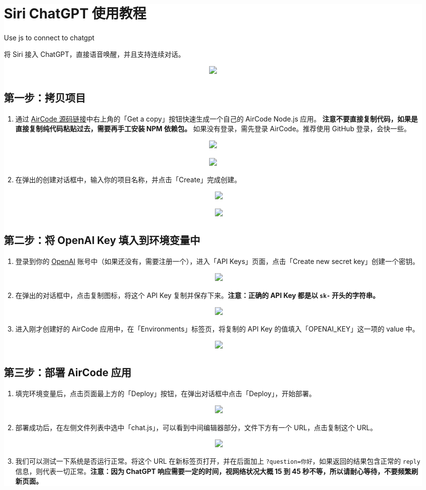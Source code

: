 # Siri ChatGPT 使用教程  
 Use js to connect to chatgpt

将 Siri 接入 ChatGPT，直接语音唤醒，并且支持连续对话。

<p align="center"><img src="https://docs-cn.aircode.io/_for_demos/errJ-DCavN.1678960179433_4ldns6dksyd.jpeg" width="280px" /></p>

## 第一步：拷贝项目

1. 通过 [AirCode 源码链接](https://aircode.cool/828668wg5a)中右上角的「Get a copy」按钮快速生成一个自己的 AirCode Node.js 应用。 **注意不要直接复制代码，如果是直接复制纯代码粘贴过去，需要再手工安装 NPM 依赖包。** 如果没有登录，需先登录 AirCode。推荐使用 GitHub 登录，会快一些。

  <p align="center"><img src="https://docs-cn.aircode.io/_images/tutorials/feishu-chatGPT/6-get-copy.png" width="800px" /></p>

  <p align="center"><img src="https://docs-cn.aircode.io/_for_demos/7iBqrpbrMR.1678961115282_5j58e0jj3ek.jpeg" width="553px" /></p>

2. 在弹出的创建对话框中，输入你的项目名称，并点击「Create」完成创建。

    <p align="center"><img src="https://docs-cn.aircode.io/_for_demos/QjOIQhLQRE.1678963311215_jz5wtb8616.jpeg" width="532px" /></p>

    <p align="center"><img src="https://docs-cn.aircode.io/_for_demos/iKHNywGlC6.1678964136978_8c0scefyhgs.jpeg" width="1469px" /></p>

## 第二步：将 OpenAI Key 填入到环境变量中

1. 登录到你的 [OpenAI](https://platform.openai.com/) 账号中（如果还没有，需要注册一个），进入「API Keys」页面，点击「Create new secret key」创建一个密钥。

    <p align="center"><img src="https://docs-cn.aircode.io/_for_demos/cXHixpCmmM.1678963697117_a47i0h0bx7m.jpeg" width="1112px" /></p>

2. 在弹出的对话框中，点击复制图标，将这个 API Key 复制并保存下来。**注意：正确的 API Key 都是以 `sk-` 开头的字符串。**

    <p align="center"><img src="https://docs-cn.aircode.io/_for_demos/pjtbwPn8SZ.1678963833926_ym91lypfua.jpeg" width="534px" /></p>

3. 进入刚才创建好的 AirCode 应用中，在「Environments」标签页，将复制的 API Key 的值填入「OPENAI_KEY」这一项的 value 中。

    <p align="center"><img src="https://docs-cn.aircode.io/_for_demos/q6poKOBInJ.1678965860730_lbyqxujhw5d.jpeg" width="420px" /></p>

## 第三步：部署 AirCode 应用

1. 填完环境变量后，点击页面最上方的「Deploy」按钮，在弹出对话框中点击「Deploy」，开始部署。

    <p align="center"><img src="https://docs-cn.aircode.io/_for_demos/Vw259mD5Ql.1678966093481_q459dr9sah.jpeg" width="673px" /></p>

2. 部署成功后，在左侧文件列表中选中「chat.js」，可以看到中间编辑器部分，文件下方有一个 URL，点击复制这个 URL。

    <p align="center"><img src="https://docs-cn.aircode.io/_for_demos/k-5rOSznFW.1678966220369_a00sivzz5fw.jpeg" width="635px" /></p>

3. 我们可以测试一下系统是否运行正常。将这个 URL 在新标签页打开，并在后面加上 `?question=你好`，如果返回的结果包含正常的 `reply` 信息，则代表一切正常。**注意：因为 ChatGPT 响应需要一定的时间，视网络状况大概 15 到 45 秒不等，所以请耐心等待，不要频繁刷新页面。**
